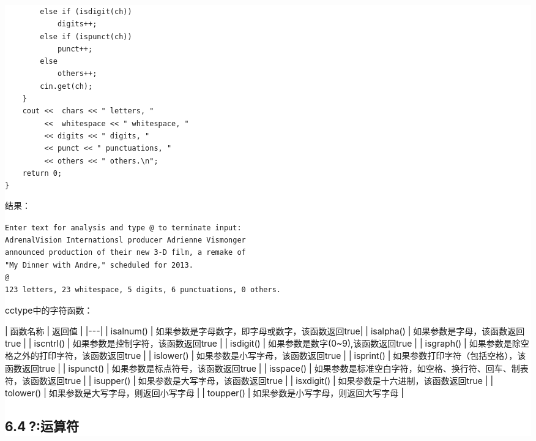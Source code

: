 			else if (isdigit(ch))
				digits++;
			else if (ispunct(ch))
				punct++;
			else
				others++;
			cin.get(ch);
		}
		cout <<  chars << " letters, " 
		     <<  whitespace << " whitespace, "
		     << digits << " digits, "
		     << punct << " punctuations, "
		     << others << " others.\n";
		return 0;
	}

结果：

	Enter text for analysis and type @ to terminate input:
	AdrenalVision Internationsl producer Adrienne Vismonger
	announced production of their new 3-D film, a remake of
	"My Dinner with Andre," scheduled for 2013.
	@
	123 letters, 23 whitespace, 5 digits, 6 punctuations, 0 others.

cctype中的字符函数：

| 函数名称 | 返回值 |
|---|
| isalnum() | 如果参数是字母数字，即字母或数字，该函数返回true|
| isalpha() | 如果参数是字母，该函数返回true |
| iscntrl() | 如果参数是控制字符，该函数返回true |
| isdigit() | 如果参数是数字(0~9),该函数返回true |
| isgraph() | 如果参数是除空格之外的打印字符，该函数返回true |
| islower() | 如果参数是小写字母，该函数返回true |
| isprint() | 如果参数打印字符（包括空格），该函数返回true |
| ispunct() | 如果参数是标点符号，该函数返回true |
| isspace() | 如果参数是标准空白字符，如空格、换行符、回车、制表符，该函数返回true |
| isupper() | 如果参数是大写字母，该函数返回true |
| isxdigit() | 如果参数是十六进制，该函数返回true |
| tolower() | 如果参数是大写字母，则返回小写字母 |
| toupper() | 如果参数是小写字母，则返回大写字母 |

## 6.4 ?:运算符
